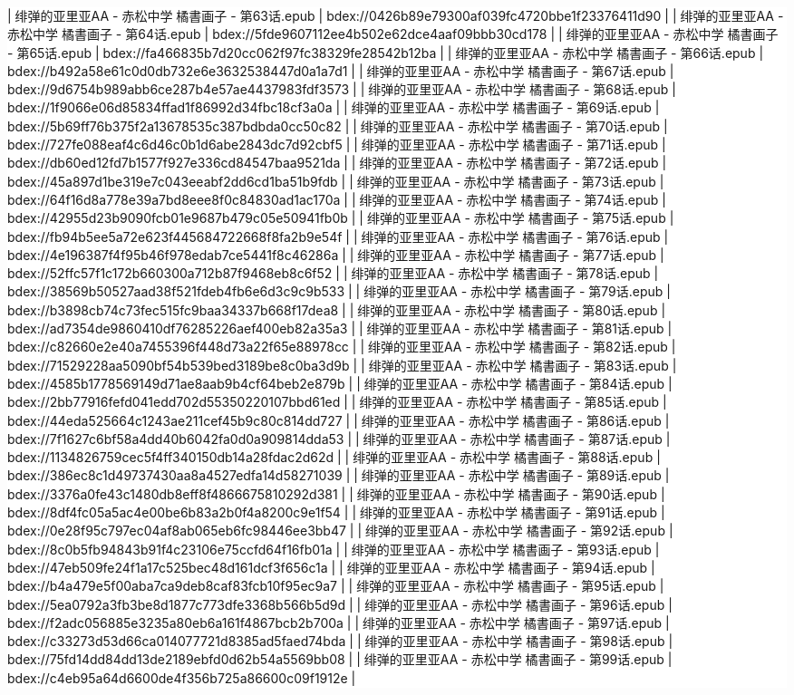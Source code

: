 | 绯弹的亚里亚AA - 赤松中学 橘書画子 - 第63话.epub | bdex://0426b89e79300af039fc4720bbe1f23376411d90 |
| 绯弹的亚里亚AA - 赤松中学 橘書画子 - 第64话.epub | bdex://5fde9607112ee4b502e62dce4aaf09bbb30cd178 |
| 绯弹的亚里亚AA - 赤松中学 橘書画子 - 第65话.epub | bdex://fa466835b7d20cc062f97fc38329fe28542b12ba |
| 绯弹的亚里亚AA - 赤松中学 橘書画子 - 第66话.epub | bdex://b492a58e61c0d0db732e6e3632538447d0a1a7d1 |
| 绯弹的亚里亚AA - 赤松中学 橘書画子 - 第67话.epub | bdex://9d6754b989abb6ce287b4e57ae4437983fdf3573 |
| 绯弹的亚里亚AA - 赤松中学 橘書画子 - 第68话.epub | bdex://1f9066e06d85834ffad1f86992d34fbc18cf3a0a |
| 绯弹的亚里亚AA - 赤松中学 橘書画子 - 第69话.epub | bdex://5b69ff76b375f2a13678535c387bdbda0cc50c82 |
| 绯弹的亚里亚AA - 赤松中学 橘書画子 - 第70话.epub | bdex://727fe088eaf4c6d46c0b1d6abe2843dc7d92cbf5 |
| 绯弹的亚里亚AA - 赤松中学 橘書画子 - 第71话.epub | bdex://db60ed12fd7b1577f927e336cd84547baa9521da |
| 绯弹的亚里亚AA - 赤松中学 橘書画子 - 第72话.epub | bdex://45a897d1be319e7c043eeabf2dd6cd1ba51b9fdb |
| 绯弹的亚里亚AA - 赤松中学 橘書画子 - 第73话.epub | bdex://64f16d8a778e39a7bd8eee8f0c84830ad1ac170a |
| 绯弹的亚里亚AA - 赤松中学 橘書画子 - 第74话.epub | bdex://42955d23b9090fcb01e9687b479c05e50941fb0b |
| 绯弹的亚里亚AA - 赤松中学 橘書画子 - 第75话.epub | bdex://fb94b5ee5a72e623f445684722668f8fa2b9e54f |
| 绯弹的亚里亚AA - 赤松中学 橘書画子 - 第76话.epub | bdex://4e196387f4f95b46f978edab7ce5441f8c46286a |
| 绯弹的亚里亚AA - 赤松中学 橘書画子 - 第77话.epub | bdex://52ffc57f1c172b660300a712b87f9468eb8c6f52 |
| 绯弹的亚里亚AA - 赤松中学 橘書画子 - 第78话.epub | bdex://38569b50527aad38f521fdeb4fb6e6d3c9c9b533 |
| 绯弹的亚里亚AA - 赤松中学 橘書画子 - 第79话.epub | bdex://b3898cb74c73fec515fc9baa34337b668f17dea8 |
| 绯弹的亚里亚AA - 赤松中学 橘書画子 - 第80话.epub | bdex://ad7354de9860410df76285226aef400eb82a35a3 |
| 绯弹的亚里亚AA - 赤松中学 橘書画子 - 第81话.epub | bdex://c82660e2e40a7455396f448d73a22f65e88978cc |
| 绯弹的亚里亚AA - 赤松中学 橘書画子 - 第82话.epub | bdex://71529228aa5090bf54b539bed3189be8c0ba3d9b |
| 绯弹的亚里亚AA - 赤松中学 橘書画子 - 第83话.epub | bdex://4585b1778569149d71ae8aab9b4cf64beb2e879b |
| 绯弹的亚里亚AA - 赤松中学 橘書画子 - 第84话.epub | bdex://2bb77916fefd041edd702d55350220107bbd61ed |
| 绯弹的亚里亚AA - 赤松中学 橘書画子 - 第85话.epub | bdex://44eda525664c1243ae211cef45b9c80c814dd727 |
| 绯弹的亚里亚AA - 赤松中学 橘書画子 - 第86话.epub | bdex://7f1627c6bf58a4dd40b6042fa0d0a909814dda53 |
| 绯弹的亚里亚AA - 赤松中学 橘書画子 - 第87话.epub | bdex://1134826759cec5f4ff340150db14a28fdac2d62d |
| 绯弹的亚里亚AA - 赤松中学 橘書画子 - 第88话.epub | bdex://386ec8c1d49737430aa8a4527edfa14d58271039 |
| 绯弹的亚里亚AA - 赤松中学 橘書画子 - 第89话.epub | bdex://3376a0fe43c1480db8eff8f4866675810292d381 |
| 绯弹的亚里亚AA - 赤松中学 橘書画子 - 第90话.epub | bdex://8df4fc05a5ac4e00be6b83a2b0f4a8200c9e1f54 |
| 绯弹的亚里亚AA - 赤松中学 橘書画子 - 第91话.epub | bdex://0e28f95c797ec04af8ab065eb6fc98446ee3bb47 |
| 绯弹的亚里亚AA - 赤松中学 橘書画子 - 第92话.epub | bdex://8c0b5fb94843b91f4c23106e75ccfd64f16fb01a |
| 绯弹的亚里亚AA - 赤松中学 橘書画子 - 第93话.epub | bdex://47eb509fe24f1a17c525bec48d161dcf3f656c1a |
| 绯弹的亚里亚AA - 赤松中学 橘書画子 - 第94话.epub | bdex://b4a479e5f00aba7ca9deb8caf83fcb10f95ec9a7 |
| 绯弹的亚里亚AA - 赤松中学 橘書画子 - 第95话.epub | bdex://5ea0792a3fb3be8d1877c773dfe3368b566b5d9d |
| 绯弹的亚里亚AA - 赤松中学 橘書画子 - 第96话.epub | bdex://f2adc056885e3235a80eb6a161f4867bcb2b700a |
| 绯弹的亚里亚AA - 赤松中学 橘書画子 - 第97话.epub | bdex://c33273d53d66ca014077721d8385ad5faed74bda |
| 绯弹的亚里亚AA - 赤松中学 橘書画子 - 第98话.epub | bdex://75fd14dd84dd13de2189ebfd0d62b54a5569bb08 |
| 绯弹的亚里亚AA - 赤松中学 橘書画子 - 第99话.epub | bdex://c4eb95a64d6600de4f356b725a86600c09f1912e |
